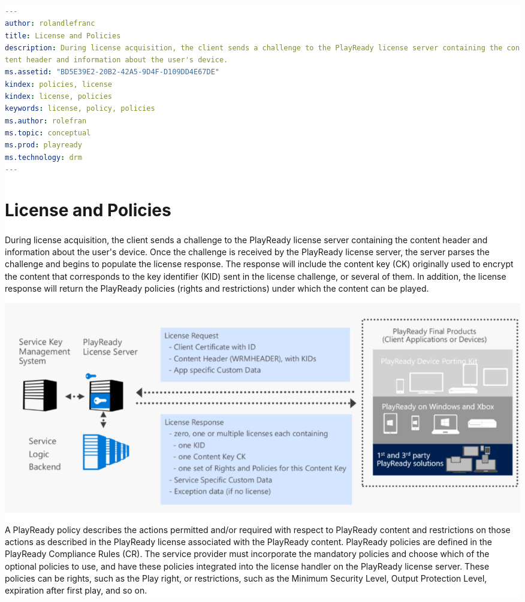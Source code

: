 ```yaml
---
author: rolandlefranc
title: License and Policies
description: During license acquisition, the client sends a challenge to the PlayReady license server containing the content header and information about the user's device.
ms.assetid: "BD5E39E2-20B2-42A5-9D4F-D109DD4E67DE"
kindex: policies, license
kindex: license, policies
keywords: license, policy, policies
ms.author: rolefran
ms.topic: conceptual
ms.prod: playready
ms.technology: drm
---
```



# License and Policies

During license acquisition, the client sends a challenge to the PlayReady license server containing the content header and information about the user's device. Once the challenge is received by the PlayReady license server, the server parses the challenge and begins to populate the license response. The response will include the content key (CK) originally used to encrypt the content that corresponds to the key identifier (KID) sent in the license challenge, or several of them. In addition, the license response will return the PlayReady policies (rights and restrictions) under which the content can be played. 

![License Request and Response](../images/license_request_response.png)

A PlayReady policy describes the actions permitted and/or required with respect to PlayReady content and restrictions on those actions as described in the PlayReady license associated with the PlayReady content. PlayReady policies are defined in the PlayReady Compliance Rules (CR). The service provider must incorporate the mandatory policies and choose which of the optional policies to use, and have these policies integrated into the license handler on the PlayReady license server. These policies can be rights, such as the Play right, or restrictions, such as the Minimum Security Level, Output Protection Level, expiration after first play, and so on. 
